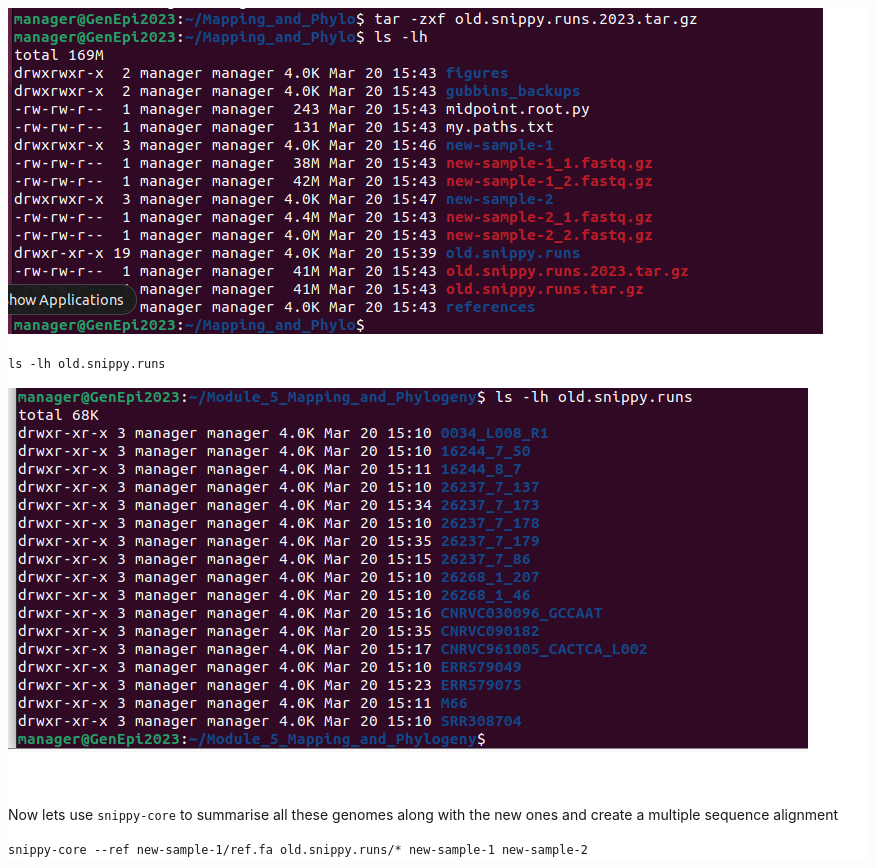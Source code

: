 ![snippy-context.tar.ls1](untar.old-snippy-files.ls.png)

```
ls -lh old.snippy.runs
```
![snippy-context.tar.ls2](untar.old-snippy-files.ls2.png)

<br>

Now lets use `snippy-core` to summarise all these genomes along with the new ones and create a multiple sequence alignment

```
snippy-core --ref new-sample-1/ref.fa old.snippy.runs/* new-sample-1 new-sample-2
```
